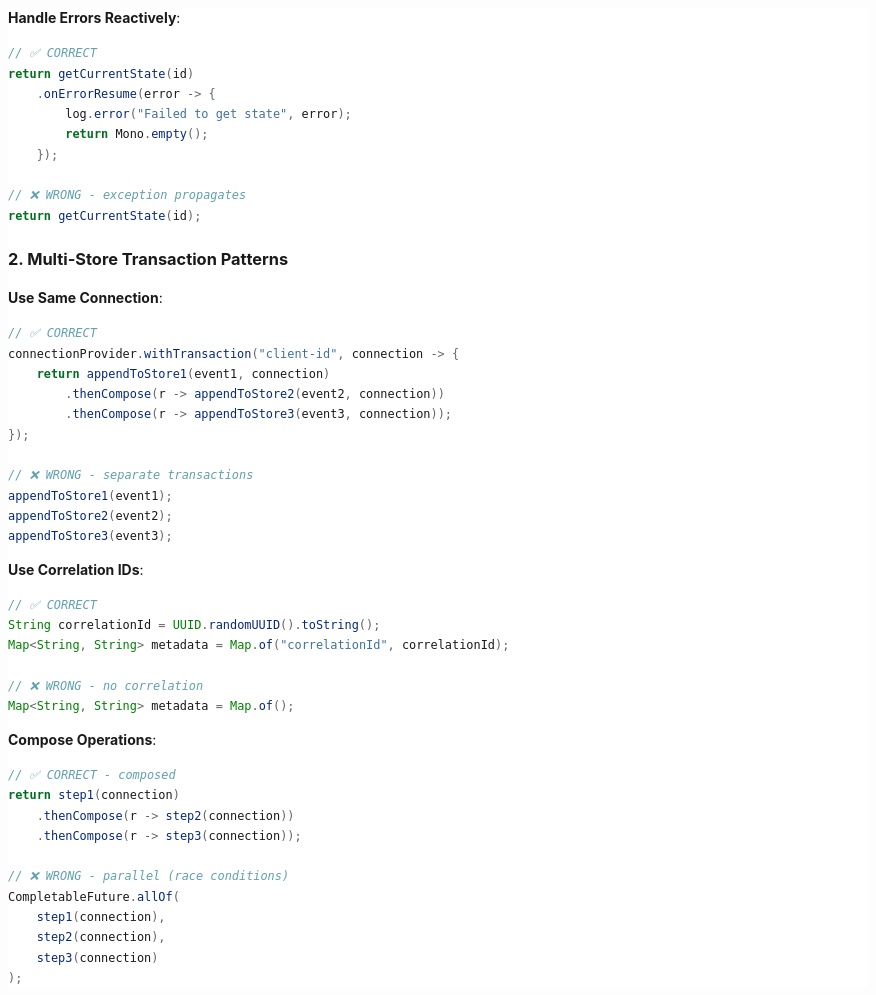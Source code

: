 **Handle Errors Reactively**:
```java
// ✅ CORRECT
return getCurrentState(id)
    .onErrorResume(error -> {
        log.error("Failed to get state", error);
        return Mono.empty();
    });

// ❌ WRONG - exception propagates
return getCurrentState(id);
```

### 2. Multi-Store Transaction Patterns

**Use Same Connection**:
```java
// ✅ CORRECT
connectionProvider.withTransaction("client-id", connection -> {
    return appendToStore1(event1, connection)
        .thenCompose(r -> appendToStore2(event2, connection))
        .thenCompose(r -> appendToStore3(event3, connection));
});

// ❌ WRONG - separate transactions
appendToStore1(event1);
appendToStore2(event2);
appendToStore3(event3);
```

**Use Correlation IDs**:
```java
// ✅ CORRECT
String correlationId = UUID.randomUUID().toString();
Map<String, String> metadata = Map.of("correlationId", correlationId);

// ❌ WRONG - no correlation
Map<String, String> metadata = Map.of();
```

**Compose Operations**:
```java
// ✅ CORRECT - composed
return step1(connection)
    .thenCompose(r -> step2(connection))
    .thenCompose(r -> step3(connection));

// ❌ WRONG - parallel (race conditions)
CompletableFuture.allOf(
    step1(connection),
    step2(connection),
    step3(connection)
);
```
